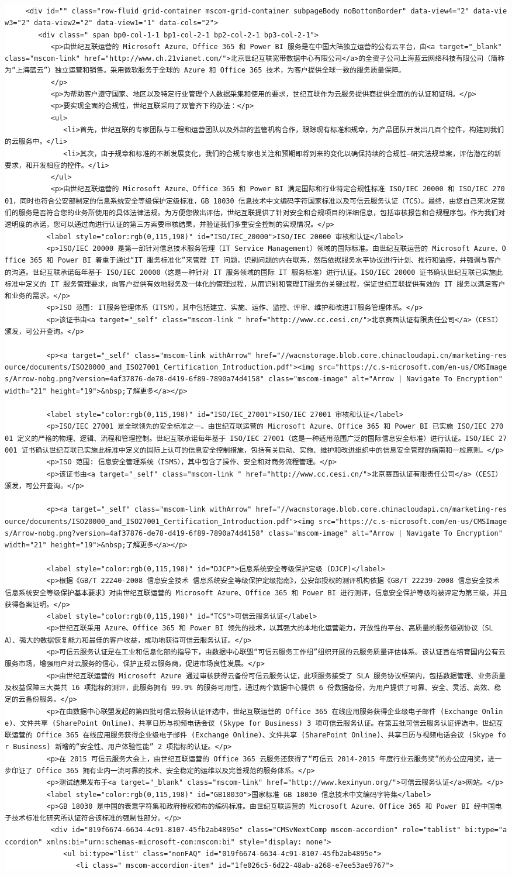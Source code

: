          <div id="" class="row-fluid grid-container mscom-grid-container subpageBody noBottomBorder" data-view4="2" data-view3="2" data-view2="2" data-view1="1" data-cols="2">
            <div class=" span bp0-col-1-1 bp1-col-2-1 bp2-col-2-1 bp3-col-2-1">
               <p>由世纪互联运营的 Microsoft Azure、Office 365 和 Power BI 服务是在中国大陆独立运营的公有云平台，由<a target="_blank" class="mscom-link" href="http://www.ch.21vianet.com/">北京世纪互联宽带数据中心有限公司</a>的全资子公司上海蓝云网络科技有限公司（简称为“上海蓝云”）独立运营和销售。采用微软服务于全球的 Azure 和 Office 365 技术，为客户提供全球一致的服务质量保障。
               </p>
               <p>为帮助客户遵守国家、地区以及特定行业管理个人数据采集和使用的要求，世纪互联作为云服务提供商提供全面的的认证和证明。</p>
               <p>要实现全面的合规性，世纪互联采用了双管齐下的办法：</p>
               <ul>
                  <li>首先，世纪互联的专家团队与工程和运营团队以及外部的监管机构合作，跟踪现有标准和规章，为产品团队开发出几百个控件，构建到我们的云服务中。</li>
                  <li>其次，由于规章和标准的不断发展变化，我们的合规专家也关注和预期即将到来的变化以确保持续的合规性—研究法规草案，评估潜在的新要求，和开发相应的控件。</li>
               </ul>
               <p>由世纪互联运营的 Microsoft Azure、Office 365 和 Power BI 满足国际和行业特定合规性标准 ISO/IEC 20000 和 ISO/IEC 27001，同时也符合公安部制定的信息系统安全等级保护定级标准，GB 18030 信息技术中文编码字符国家标准以及可信云服务认证（TCS）。最终，由您自己来决定我们的服务是否符合您的业务所使用的具体法律法规。为方便您做出评估，世纪互联提供了针对安全和合规项目的详细信息，包括审核报告和合规程序包。作为我们对透明度的承诺，您可以通过向进行认证的第三方索要审核结果，并验证我们多重安全控制的实现情况。</p>
              <label style="color:rgb(0,115,198)" id="ISO/IEC_20000">ISO/IEC 20000 审核和认证</label>
              <p>ISO/IEC 20000 是第一部针对信息技术服务管理（IT Service Management）领域的国际标准。由世纪互联运营的 Microsoft Azure、Office 365 和 Power BI 着重于通过“IT 服务标准化”来管理 IT 问题，识别问题的内在联系，然后依据服务水平协议进行计划、推行和监控，并强调与客户的沟通。世纪互联承诺每年基于 ISO/IEC 20000（这是一种针对 IT 服务领域的国际 IT 服务标准）进行认证。ISO/IEC 20000 证书确认世纪互联已实施此标准中定义的 IT 服务管理要求，向客户提供有效地服务及一体化的管理过程，从而识别和管理IT服务的关键过程，保证世纪互联提供有效的 IT 服务以满足客户和业务的需求。</p>
              <p>ISO 范围: IT服务管理体系（ITSM），其中包括建立、实施、运作、监控、评审、维护和改进IT服务管理体系。</p>
              <p>该证书由<a target="_self" class="mscom-link " href="http://www.cc.cesi.cn/">北京赛西认证有限责任公司</a>（CESI）颁发，可公开查询。</p>
			  
			  <p><a target="_self" class="mscom-link withArrow" href="//wacnstorage.blob.core.chinacloudapi.cn/marketing-resource/documents/ISO20000_and_ISO27001_Certification_Introduction.pdf"><img src="https://c.s-microsoft.com/en-us/CMSImages/Arrow-nobg.png?version=4af37876-de78-d419-6f89-7890a74d4158" class="mscom-image" alt="Arrow | Navigate To Encryption" width="21" height="19">&nbsp;了解更多</a></p>
			  
              <label style="color:rgb(0,115,198)" id="ISO/IEC_27001">ISO/IEC 27001 审核和认证</label>
              <p>ISO/IEC 27001 是全球领先的安全标准之一。由世纪互联运营的 Microsoft Azure、Office 365 和 Power BI 已实施 ISO/IEC 27001 定义的严格的物理、逻辑、流程和管理控制。世纪互联承诺每年基于 ISO/IEC 27001（这是一种适用范围广泛的国际信息安全标准）进行认证。ISO/IEC 27001 证书确认世纪互联已实施此标准中定义的国际上认可的信息安全控制措施，包括有关启动、实施、维护和改进组织中的信息安全管理的指南和一般原则。</p>
              <p>ISO 范围: 信息安全管理系统（ISMS），其中包含了操作、安全和对商务流程管理。</p>
              <p>该证书由<a target="_self" class="mscom-link " href="http://www.cc.cesi.cn/">北京赛西认证有限责任公司</a>（CESI）颁发，可公开查询。</p>
			  
			  <p><a target="_self" class="mscom-link withArrow" href="//wacnstorage.blob.core.chinacloudapi.cn/marketing-resource/documents/ISO20000_and_ISO27001_Certification_Introduction.pdf"><img src="https://c.s-microsoft.com/en-us/CMSImages/Arrow-nobg.png?version=4af37876-de78-d419-6f89-7890a74d4158" class="mscom-image" alt="Arrow | Navigate To Encryption" width="21" height="19">&nbsp;了解更多</a></p>
			  
              <label style="color:rgb(0,115,198)" id="DJCP">信息系统安全等级保护定级 (DJCP)</label>
              <p>根据《GB/T 22240-2008 信息安全技术 信息系统安全等级保护定级指南》，公安部授权的测评机构依据《GB/T 22239-2008 信息安全技术 信息系统安全等级保护基本要求》对由世纪互联运营的 Microsoft Azure、Office 365 和 Power BI 进行测评，信息安全保护等级均被评定为第三级，并且获得备案证明。</p>
              <label style="color:rgb(0,115,198)" id="TCS">可信云服务认证</label>
              <p>世纪互联采用 Azure、Office 365 和 Power BI 领先的技术，以其强大的本地化运营能力，开放性的平台、高质量的服务级别协议（SLA）、强大的数据恢复能力和最佳的客户收益，成功地获得可信云服务认证。</p>
              <p>可信云服务认证是在工业和信息化部的指导下，由数据中心联盟“可信云服务工作组”组织开展的云服务质量评估体系。该认证旨在培育国内公有云服务市场，增强用户对云服务的信心，保护正规云服务商，促进市场良性发展。</p>
              <p>由世纪互联运营的 Microsoft Azure 通过审核获得云备份可信云服务认证，此项服务接受了 SLA 服务协议框架内，包括数据管理、业务质量及权益保障三大类共 16 项指标的测评，此服务拥有 99.9% 的服务可用性，通过两个数据中心提供 6 份数据备份，为用户提供了可靠、安全、灵活、高效、稳定的云备份服务。</p>
              <p>在由数据中心联盟发起的第四批可信云服务认证评选中，世纪互联运营的 Office 365 在线应用服务获得企业级电子邮件 (Exchange Online)、文件共享 (SharePoint Online)、共享日历与视频电话会议 (Skype for Business) 3 项可信云服务认证。在第五批可信云服务认证评选中，世纪互联运营的 Office 365 在线应用服务获得企业级电子邮件 (Exchange Online)、文件共享 (SharePoint Online)、共享日历与视频电话会议 (Skype for Business) 新增的“安全性、用户体验性能” 2 项指标的认证。</p>
              <p>在 2015 可信云服务大会上，由世纪互联运营的 Office 365 云服务还获得了“可信云 2014-2015 年度行业云服务奖”的办公应用奖，进一步印证了 Office 365 拥有业内一流可靠的技术、安全稳定的运维以及完善规范的服务体系。</p>
              <p>测试结果发布于<a target="_blank" class="mscom-link" href="http://www.kexinyun.org/">可信云服务认证</a>网站。</p>
              <label style="color:rgb(0,115,198)" id="GB18030">国家标准 GB 18030 信息技术中文编码字符集</label>
              <p>GB 18030 是中国的表意字符集和政府授权颁布的编码标准。由世纪互联运营的 Microsoft Azure、Office 365 和 Power BI 经中国电子技术标准化研究所认证符合该标准的强制性部分。</p>
               <div id="019f6674-6634-4c91-8107-45fb2ab4895e" class="CMSvNextComp mscom-accordion" role="tablist" bi:type="accordion" xmlns:bi="urn:schemas-microsoft-com:mscom:bi" style="display: none">
                  <ul bi:type="list" class="nonFAQ" id="019f6674-6634-4c91-8107-45fb2ab4895e">
                     <li class=" mscom-accordion-item" id="1fe026c5-6d22-48ab-a268-e7ee53ae9767">